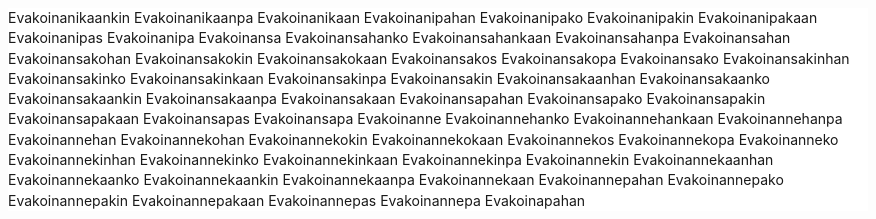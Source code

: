 Evakoinanikaankin
Evakoinanikaanpa
Evakoinanikaan
Evakoinanipahan
Evakoinanipako
Evakoinanipakin
Evakoinanipakaan
Evakoinanipas
Evakoinanipa
Evakoinansa
Evakoinansahanko
Evakoinansahankaan
Evakoinansahanpa
Evakoinansahan
Evakoinansakohan
Evakoinansakokin
Evakoinansakokaan
Evakoinansakos
Evakoinansakopa
Evakoinansako
Evakoinansakinhan
Evakoinansakinko
Evakoinansakinkaan
Evakoinansakinpa
Evakoinansakin
Evakoinansakaanhan
Evakoinansakaanko
Evakoinansakaankin
Evakoinansakaanpa
Evakoinansakaan
Evakoinansapahan
Evakoinansapako
Evakoinansapakin
Evakoinansapakaan
Evakoinansapas
Evakoinansapa
Evakoinanne
Evakoinannehanko
Evakoinannehankaan
Evakoinannehanpa
Evakoinannehan
Evakoinannekohan
Evakoinannekokin
Evakoinannekokaan
Evakoinannekos
Evakoinannekopa
Evakoinanneko
Evakoinannekinhan
Evakoinannekinko
Evakoinannekinkaan
Evakoinannekinpa
Evakoinannekin
Evakoinannekaanhan
Evakoinannekaanko
Evakoinannekaankin
Evakoinannekaanpa
Evakoinannekaan
Evakoinannepahan
Evakoinannepako
Evakoinannepakin
Evakoinannepakaan
Evakoinannepas
Evakoinannepa
Evakoinapahan